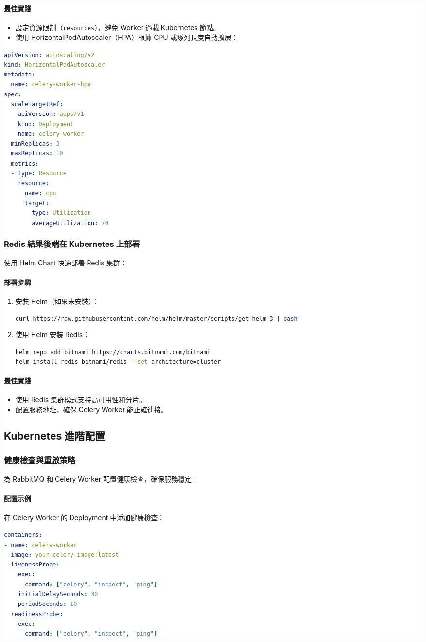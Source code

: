 
#### 最佳實踐
- 設定資源限制（`resources`），避免 Worker 過載 Kubernetes 節點。
- 使用 HorizontalPodAutoscaler（HPA）根據 CPU 或隊列長度自動擴展：

```yaml
apiVersion: autoscaling/v2
kind: HorizontalPodAutoscaler
metadata:
  name: celery-worker-hpa
spec:
  scaleTargetRef:
    apiVersion: apps/v1
    kind: Deployment
    name: celery-worker
  minReplicas: 3
  maxReplicas: 10
  metrics:
  - type: Resource
    resource:
      name: cpu
      target:
        type: Utilization
        averageUtilization: 70
```

### Redis 結果後端在 Kubernetes 上部署

使用 Helm Chart 快速部署 Redis 集群：

#### 部署步驟
1. 安裝 Helm（如果未安裝）：
   ```bash
   curl https://raw.githubusercontent.com/helm/helm/master/scripts/get-helm-3 | bash
   ```
2. 使用 Helm 安裝 Redis：
   ```bash
   helm repo add bitnami https://charts.bitnami.com/bitnami
   helm install redis bitnami/redis --set architecture=cluster
   ```

#### 最佳實踐
- 使用 Redis 集群模式支持高可用性和分片。
- 配置服務地址，確保 Celery Worker 能正確連接。

## Kubernetes 進階配置

### 健康檢查與重啟策略

為 RabbitMQ 和 Celery Worker 配置健康檢查，確保服務穩定：

#### 配置示例
在 Celery Worker 的 Deployment 中添加健康檢查：
```yaml
containers:
- name: celery-worker
  image: your-celery-image:latest
  livenessProbe:
    exec:
      command: ["celery", "inspect", "ping"]
    initialDelaySeconds: 30
    periodSeconds: 10
  readinessProbe:
    exec:
      command: ["celery", "inspect", "ping"]
```